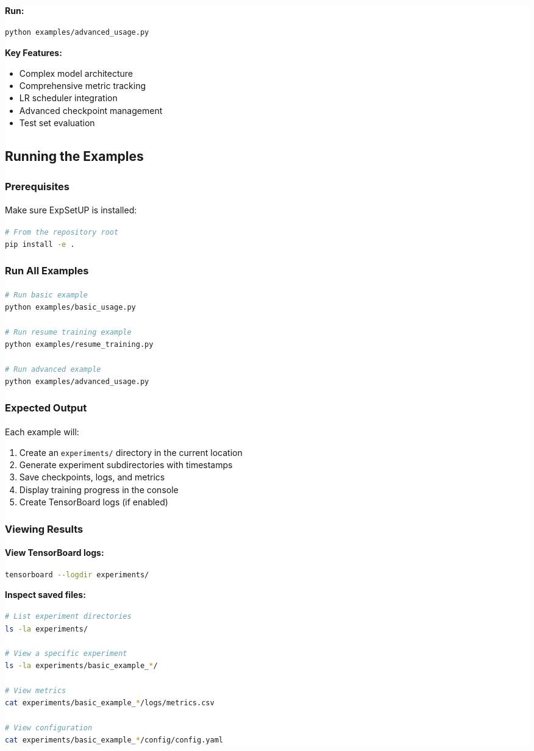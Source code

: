 **Run:**
```bash
python examples/advanced_usage.py
```

**Key Features:**
- Complex model architecture
- Comprehensive metric tracking
- LR scheduler integration
- Advanced checkpoint management
- Test set evaluation

## Running the Examples

### Prerequisites

Make sure ExpSetUP is installed:

```bash
# From the repository root
pip install -e .
```

### Run All Examples

```bash
# Run basic example
python examples/basic_usage.py

# Run resume training example
python examples/resume_training.py

# Run advanced example
python examples/advanced_usage.py
```

### Expected Output

Each example will:
1. Create an `experiments/` directory in the current location
2. Generate experiment subdirectories with timestamps
3. Save checkpoints, logs, and metrics
4. Display training progress in the console
5. Create TensorBoard logs (if enabled)

### Viewing Results

**View TensorBoard logs:**
```bash
tensorboard --logdir experiments/
```

**Inspect saved files:**
```bash
# List experiment directories
ls -la experiments/

# View a specific experiment
ls -la experiments/basic_example_*/

# View metrics
cat experiments/basic_example_*/logs/metrics.csv

# View configuration
cat experiments/basic_example_*/config/config.yaml
```
